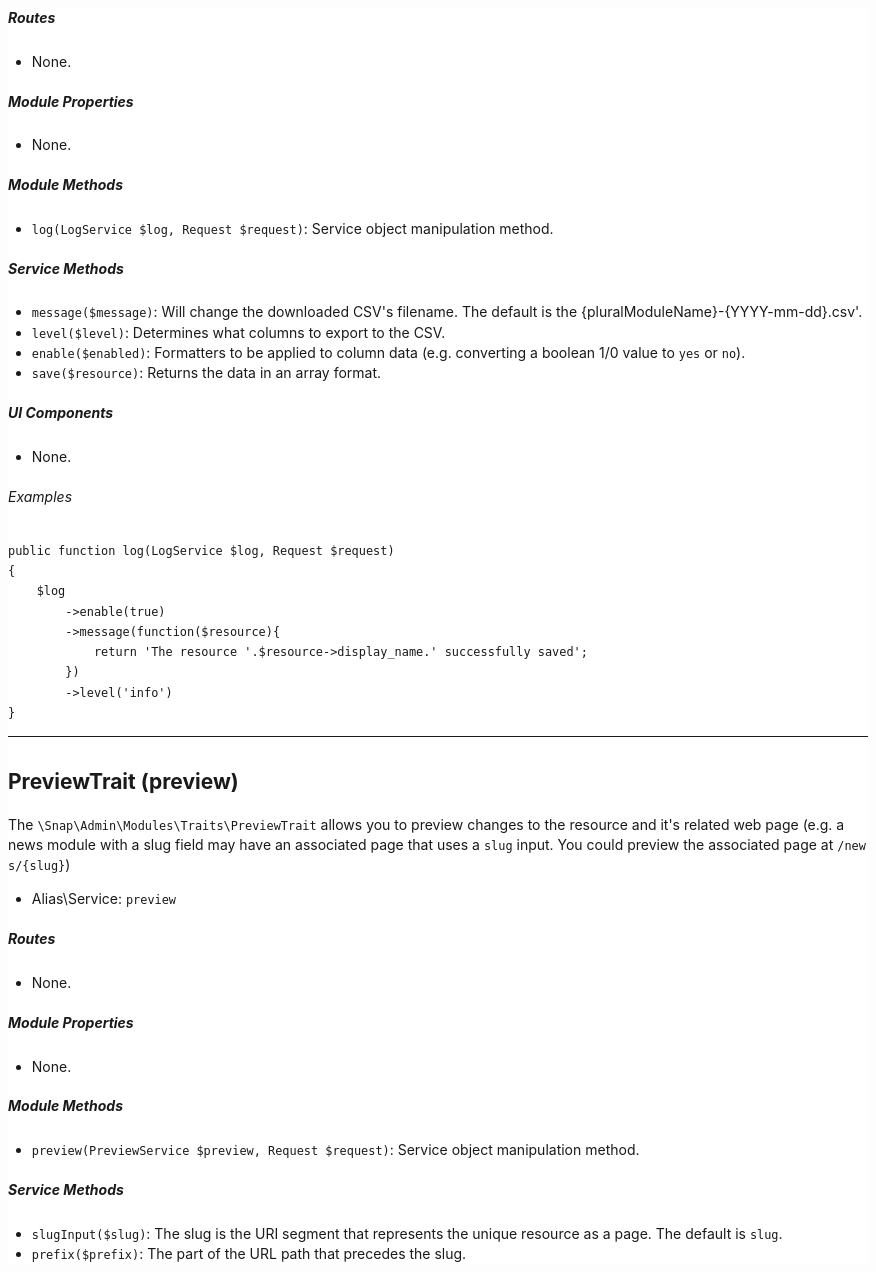 ##### Routes #####
* None.

##### Module Properties #####
* None.

##### Module Methods #####
* `log(LogService $log, Request $request)`: Service object manipulation method.

##### Service Methods #####
* `message($message)`: Will change the downloaded CSV's filename. The default is the {pluralModuleName}-{YYYY-mm-dd}.csv'.
* `level($level)`: Determines what columns to export to the CSV.
* `enable($enabled)`: Formatters to be applied to column data (e.g. converting a boolean 1/0 value to `yes` or `no`).
* `save($resource)`: Returns the data in an array format.

##### UI Components ######
* None.

###### Examples ######
```
public function log(LogService $log, Request $request)
{
	$log
		->enable(true)
		->message(function($resource){
			return 'The resource '.$resource->display_name.' successfully saved';
		})
		->level('info')
}
```
---

## <a name="PreviewTrait"></a>PreviewTrait (preview) ##
The `\Snap\Admin\Modules\Traits\PreviewTrait` allows you to preview changes to the resource and it's related web page (e.g. a news module with a slug field may have an associated page that uses a `slug` input.  You could preview the associated page at `/news/{slug}`)
* Alias\Service: `preview`

##### Routes #####
* None.

##### Module Properties #####
* None.

##### Module Methods #####
* `preview(PreviewService $preview, Request $request)`: Service object manipulation method.

##### Service Methods #####
* `slugInput($slug)`: The slug is the URI segment that represents the unique resource as a page. The default is `slug`.
* `prefix($prefix)`: The part of the URL path that precedes the slug.
